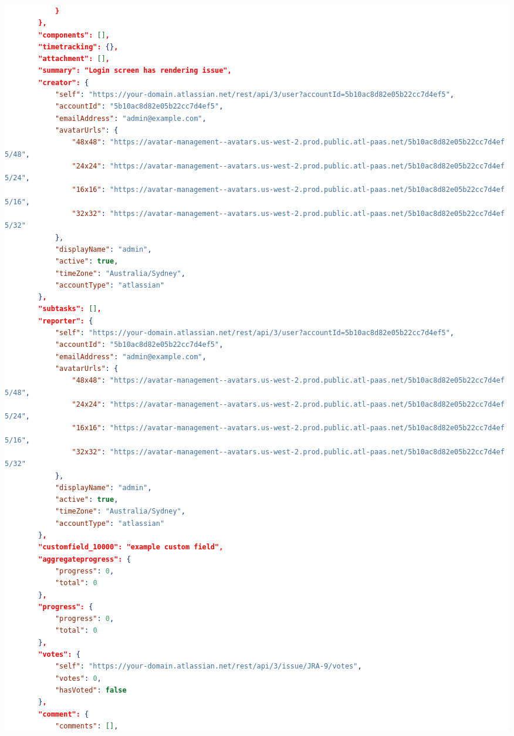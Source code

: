 ```json
            }
        },
        "components": [],
        "timetracking": {},
        "attachment": [],
        "summary": "Login screen has rendering issue",
        "creator": {
            "self": "https://your-domain.atlassian.net/rest/api/3/user?accountId=5b10ac8d82e05b22cc7d4ef5",
            "accountId": "5b10ac8d82e05b22cc7d4ef5",
            "emailAddress": "admin@example.com",
            "avatarUrls": {
                "48x48": "https://avatar-management--avatars.us-west-2.prod.public.atl-paas.net/5b10ac8d82e05b22cc7d4ef5/48",
                "24x24": "https://avatar-management--avatars.us-west-2.prod.public.atl-paas.net/5b10ac8d82e05b22cc7d4ef5/24",
                "16x16": "https://avatar-management--avatars.us-west-2.prod.public.atl-paas.net/5b10ac8d82e05b22cc7d4ef5/16",
                "32x32": "https://avatar-management--avatars.us-west-2.prod.public.atl-paas.net/5b10ac8d82e05b22cc7d4ef5/32"
            },
            "displayName": "admin",
            "active": true,
            "timeZone": "Australia/Sydney",
            "accountType": "atlassian"
        },
        "subtasks": [],
        "reporter": {
            "self": "https://your-domain.atlassian.net/rest/api/3/user?accountId=5b10ac8d82e05b22cc7d4ef5",
            "accountId": "5b10ac8d82e05b22cc7d4ef5",
            "emailAddress": "admin@example.com",
            "avatarUrls": {
                "48x48": "https://avatar-management--avatars.us-west-2.prod.public.atl-paas.net/5b10ac8d82e05b22cc7d4ef5/48",
                "24x24": "https://avatar-management--avatars.us-west-2.prod.public.atl-paas.net/5b10ac8d82e05b22cc7d4ef5/24",
                "16x16": "https://avatar-management--avatars.us-west-2.prod.public.atl-paas.net/5b10ac8d82e05b22cc7d4ef5/16",
                "32x32": "https://avatar-management--avatars.us-west-2.prod.public.atl-paas.net/5b10ac8d82e05b22cc7d4ef5/32"
            },
            "displayName": "admin",
            "active": true,
            "timeZone": "Australia/Sydney",
            "accountType": "atlassian"
        },
        "customfield_10000": "example custom field",
        "aggregateprogress": {
            "progress": 0,
            "total": 0
        },
        "progress": {
            "progress": 0,
            "total": 0
        },
        "votes": {
            "self": "https://your-domain.atlassian.net/rest/api/3/issue/JRA-9/votes",
            "votes": 0,
            "hasVoted": false
        },
        "comment": {
            "comments": [],
```